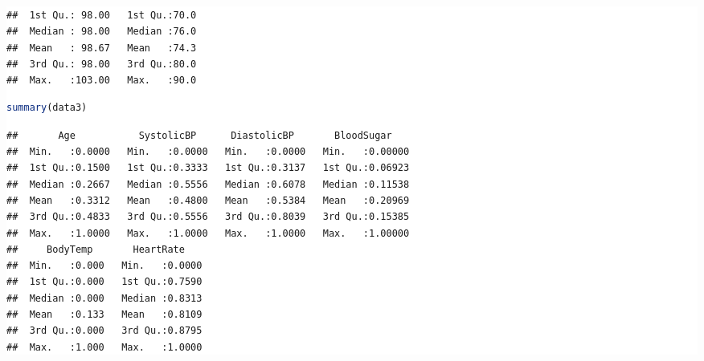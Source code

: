     ##  1st Qu.: 98.00   1st Qu.:70.0  
    ##  Median : 98.00   Median :76.0  
    ##  Mean   : 98.67   Mean   :74.3  
    ##  3rd Qu.: 98.00   3rd Qu.:80.0  
    ##  Max.   :103.00   Max.   :90.0

``` r
summary(data3)
```

    ##       Age           SystolicBP      DiastolicBP       BloodSugar     
    ##  Min.   :0.0000   Min.   :0.0000   Min.   :0.0000   Min.   :0.00000  
    ##  1st Qu.:0.1500   1st Qu.:0.3333   1st Qu.:0.3137   1st Qu.:0.06923  
    ##  Median :0.2667   Median :0.5556   Median :0.6078   Median :0.11538  
    ##  Mean   :0.3312   Mean   :0.4800   Mean   :0.5384   Mean   :0.20969  
    ##  3rd Qu.:0.4833   3rd Qu.:0.5556   3rd Qu.:0.8039   3rd Qu.:0.15385  
    ##  Max.   :1.0000   Max.   :1.0000   Max.   :1.0000   Max.   :1.00000  
    ##     BodyTemp       HeartRate     
    ##  Min.   :0.000   Min.   :0.0000  
    ##  1st Qu.:0.000   1st Qu.:0.7590  
    ##  Median :0.000   Median :0.8313  
    ##  Mean   :0.133   Mean   :0.8109  
    ##  3rd Qu.:0.000   3rd Qu.:0.8795  
    ##  Max.   :1.000   Max.   :1.0000
